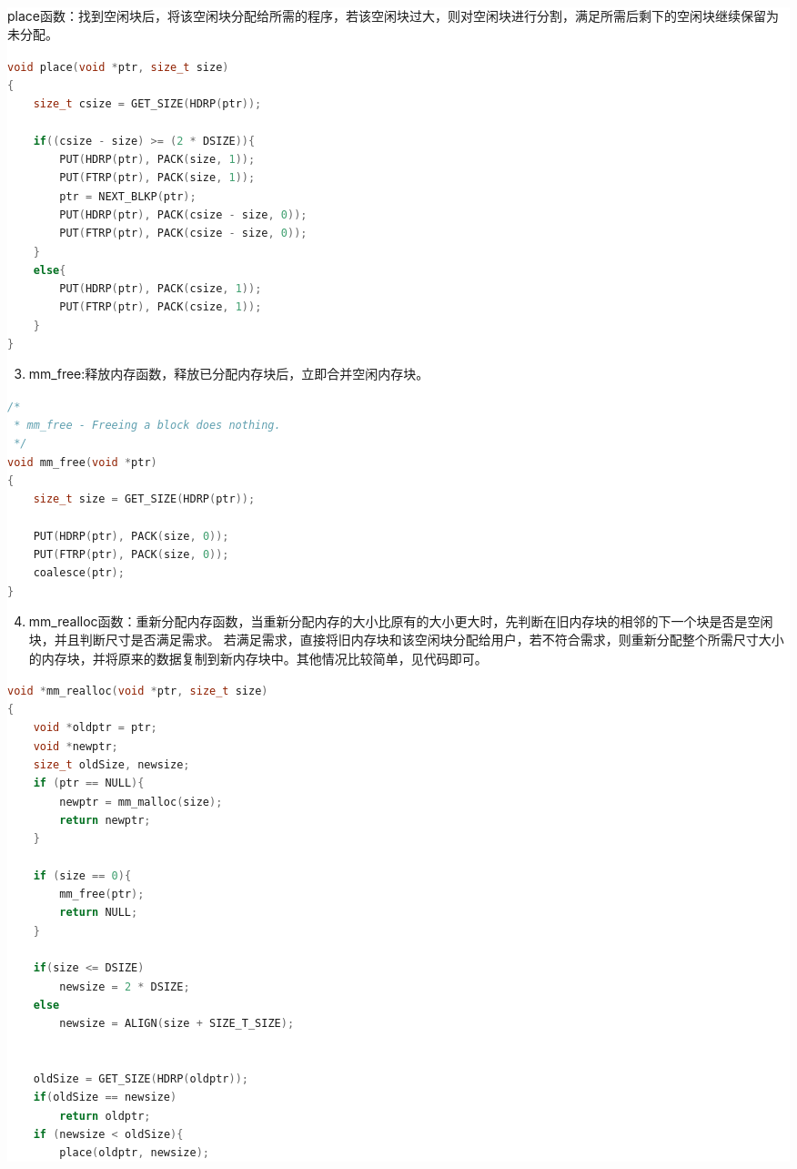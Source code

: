 place函数：找到空闲块后，将该空闲块分配给所需的程序，若该空闲块过大，则对空闲块进行分割，满足所需后剩下的空闲块继续保留为未分配。

```c
void place(void *ptr, size_t size)
{
	size_t csize = GET_SIZE(HDRP(ptr));

	if((csize - size) >= (2 * DSIZE)){
		PUT(HDRP(ptr), PACK(size, 1));
		PUT(FTRP(ptr), PACK(size, 1));
		ptr = NEXT_BLKP(ptr);
		PUT(HDRP(ptr), PACK(csize - size, 0));
		PUT(FTRP(ptr), PACK(csize - size, 0));
	}
	else{
		PUT(HDRP(ptr), PACK(csize, 1));
		PUT(FTRP(ptr), PACK(csize, 1));
	}
}
```

3. mm_free:释放内存函数，释放已分配内存块后，立即合并空闲内存块。

```c
/*
 * mm_free - Freeing a block does nothing.
 */
void mm_free(void *ptr)
{
	size_t size = GET_SIZE(HDRP(ptr));

	PUT(HDRP(ptr), PACK(size, 0));
	PUT(FTRP(ptr), PACK(size, 0));
	coalesce(ptr);
}
```

4.  mm_realloc函数：重新分配内存函数，当重新分配内存的大小比原有的大小更大时，先判断在旧内存块的相邻的下一个块是否是空闲块，并且判断尺寸是否满足需求。 若满足需求，直接将旧内存块和该空闲块分配给用户，若不符合需求，则重新分配整个所需尺寸大小的内存块，并将原来的数据复制到新内存块中。其他情况比较简单，见代码即可。

```c
void *mm_realloc(void *ptr, size_t size)
{
    void *oldptr = ptr;
    void *newptr;
    size_t oldSize, newsize;
    if (ptr == NULL){
		newptr = mm_malloc(size);
		return newptr;
    }

    if (size == 0){
		mm_free(ptr);
		return NULL;
    }
    
    if(size <= DSIZE)
		newsize = 2 * DSIZE;
    else
		newsize = ALIGN(size + SIZE_T_SIZE);


    oldSize = GET_SIZE(HDRP(oldptr));
    if(oldSize == newsize)
		return oldptr;
    if (newsize < oldSize){
		place(oldptr, newsize);
```
